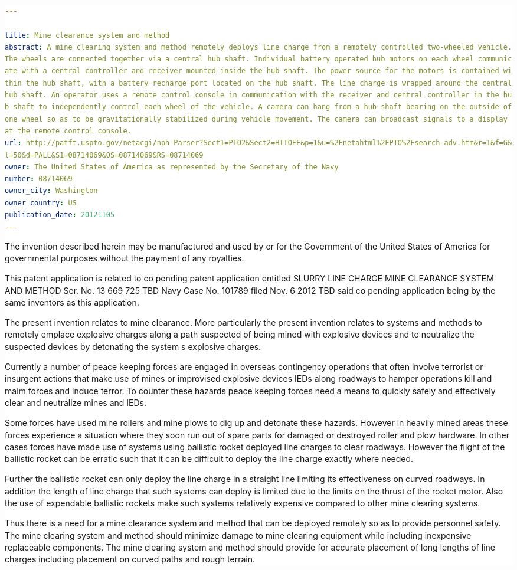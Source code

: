 ```yaml
---

title: Mine clearance system and method
abstract: A mine clearing system and method remotely deploys line charge from a remotely controlled two-wheeled vehicle. The wheels are connected together via a central hub shaft. Individual battery operated hub motors on each wheel communicate with a central controller and receiver mounted inside the hub shaft. The power source for the motors is contained within the hub shaft, with a battery recharge port located on the hub shaft. The line charge is wrapped around the central hub shaft. An operator uses a remote control console in communication with the receiver and central controller in the hub shaft to independently control each wheel of the vehicle. A camera can hang from a hub shaft bearing on the outside of one wheel so as to be gravitationally stabilized during vehicle movement. The camera can broadcast signals to a display at the remote control console.
url: http://patft.uspto.gov/netacgi/nph-Parser?Sect1=PTO2&Sect2=HITOFF&p=1&u=%2Fnetahtml%2FPTO%2Fsearch-adv.htm&r=1&f=G&l=50&d=PALL&S1=08714069&OS=08714069&RS=08714069
owner: The United States of America as represented by the Secretary of the Navy
number: 08714069
owner_city: Washington
owner_country: US
publication_date: 20121105
---
```

The invention described herein may be manufactured and used by or for the Government of the United States of America for governmental purposes without the payment of any royalties.

This patent application is related to co pending patent application entitled SLURRY LINE CHARGE MINE CLEARANCE SYSTEM AND METHOD Ser. No. 13 669 725 TBD Navy Case No. 101789 filed Nov. 6 2012 TBD said co pending application being by the same inventors as this application.

The present invention relates to mine clearance. More particularly the present invention relates to systems and methods to remotely emplace explosive charges along a path suspected of being mined with explosive devices and to neutralize the suspected devices by detonating the system s explosive charges.

Currently a number of peace keeping forces are engaged in overseas contingency operations that often involve terrorist or insurgent actions that make use of mines or improvised explosive devices IEDs along roadways to hamper operations kill and maim forces and induce terror. To counter these hazards peace keeping forces need a means to quickly safely and effectively clear and neutralize mines and IEDs.

Some forces have used mine rollers and mine plows to dig up and detonate these hazards. However in heavily mined areas these forces experience a situation where they soon run out of spare parts for damaged or destroyed roller and plow hardware. In other cases forces have made use of systems using ballistic rocket deployed line charges to clear roadways. However the flight of the ballistic rocket can be erratic such that it can be difficult to deploy the line charge exactly where needed.

Further the ballistic rocket can only deploy the line charge in a straight line limiting its effectiveness on curved roadways. In addition the length of line charge that such systems can deploy is limited due to the limits on the thrust of the rocket motor. Also the use of expendable ballistic rockets make such systems relatively expensive compared to other mine clearing systems.

Thus there is a need for a mine clearance system and method that can be deployed remotely so as to provide personnel safety. The mine clearing system and method should minimize damage to mine clearing equipment while including inexpensive replaceable components. The mine clearing system and method should provide for accurate placement of long lengths of line charges including placement on curved paths and rough terrain.
